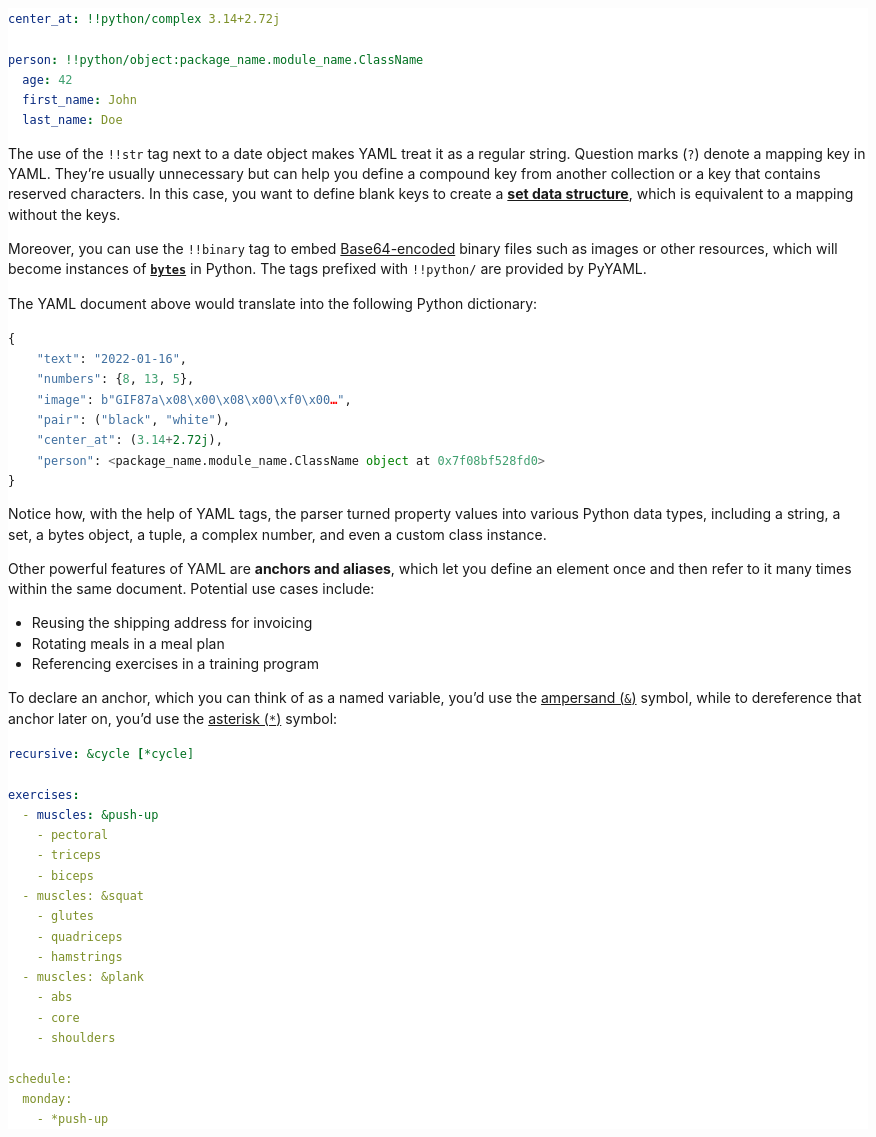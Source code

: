 ```yaml
center_at: !!python/complex 3.14+2.72j

person: !!python/object:package_name.module_name.ClassName
  age: 42
  first_name: John
  last_name: Doe
```

The use of the `!!str` tag next to a date object makes YAML treat it as a regular string. Question marks (`?`) denote a mapping key in YAML. They’re usually unnecessary but can help you define a compound key from another collection or a key that contains reserved characters. In this case, you want to define blank keys to create a [**set data structure**](/realpython.com/python-sets.md), which is equivalent to a mapping without the keys.

Moreover, you can use the `!!binary` tag to embed [<VPIcon icon="fa-brands fa-wikipedia-w"/>Base64-encoded](https://en.wikipedia.org/wiki/Base64) binary files such as images or other resources, which will become instances of [**`bytes`**](/realpython.com/python-strings.md#bytes-objects) in Python. The tags prefixed with `!!python/` are provided by PyYAML.

The YAML document above would translate into the following Python dictionary:

```py
{
    "text": "2022-01-16",
    "numbers": {8, 13, 5},
    "image": b"GIF87a\x08\x00\x08\x00\xf0\x00…",
    "pair": ("black", "white"),
    "center_at": (3.14+2.72j),
    "person": <package_name.module_name.ClassName object at 0x7f08bf528fd0>
}
```

Notice how, with the help of YAML tags, the parser turned property values into various Python data types, including a string, a set, a bytes object, a tuple, a complex number, and even a custom class instance.

Other powerful features of YAML are **anchors and aliases**, which let you define an element once and then refer to it many times within the same document. Potential use cases include:

- Reusing the shipping address for invoicing
- Rotating meals in a meal plan
- Referencing exercises in a training program

To declare an anchor, which you can think of as a named variable, you’d use the [<VPIcon icon="fa-brands fa-wikipedia-w"/>ampersand (`&`)](https://en.wikipedia.org/wiki/Ampersand) symbol, while to dereference that anchor later on, you’d use the [<VPIcon icon="fa-brands fa-wikipedia-w"/>asterisk (`*`)](https://en.wikipedia.org/wiki/Asterisk) symbol:

```yaml
recursive: &cycle [*cycle]

exercises:
  - muscles: &push-up
    - pectoral
    - triceps
    - biceps
  - muscles: &squat
    - glutes
    - quadriceps
    - hamstrings
  - muscles: &plank
    - abs
    - core
    - shoulders

schedule:
  monday:
    - *push-up
```